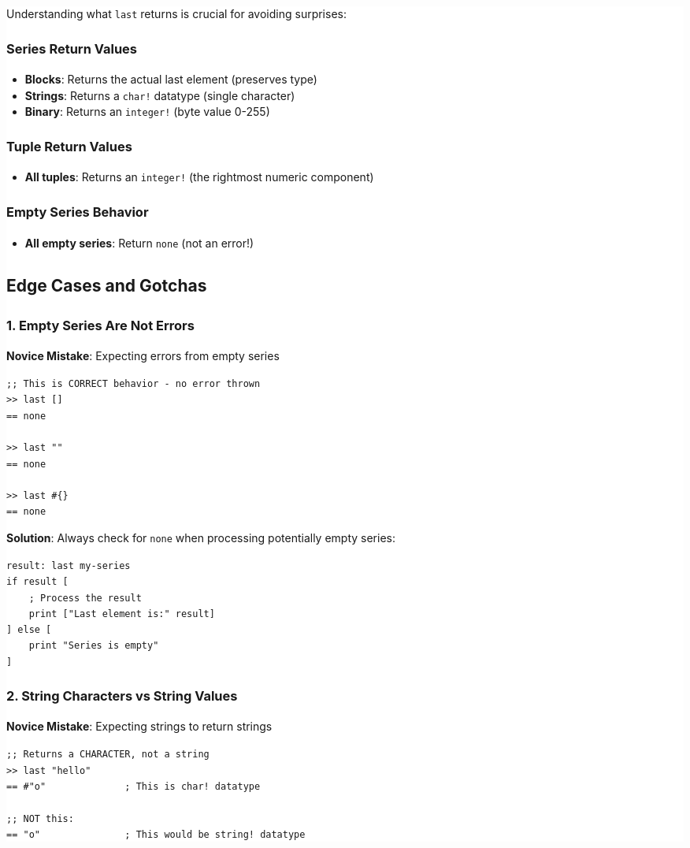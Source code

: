 Understanding what `last` returns is crucial for avoiding surprises:

### Series Return Values
- **Blocks**: Returns the actual last element (preserves type)
- **Strings**: Returns a `char!` datatype (single character)
- **Binary**: Returns an `integer!` (byte value 0-255)

### Tuple Return Values
- **All tuples**: Returns an `integer!` (the rightmost numeric component)

### Empty Series Behavior
- **All empty series**: Return `none` (not an error!)

## Edge Cases and Gotchas

### 1. Empty Series Are Not Errors
**Novice Mistake**: Expecting errors from empty series
```rebol
;; This is CORRECT behavior - no error thrown
>> last []
== none

>> last ""
== none

>> last #{}
== none
```

**Solution**: Always check for `none` when processing potentially empty series:
```rebol
result: last my-series
if result [
    ; Process the result
    print ["Last element is:" result]
] else [
    print "Series is empty"
]
```

### 2. String Characters vs String Values
**Novice Mistake**: Expecting strings to return strings
```rebol
;; Returns a CHARACTER, not a string
>> last "hello"
== #"o"              ; This is char! datatype

;; NOT this:
== "o"               ; This would be string! datatype
```
